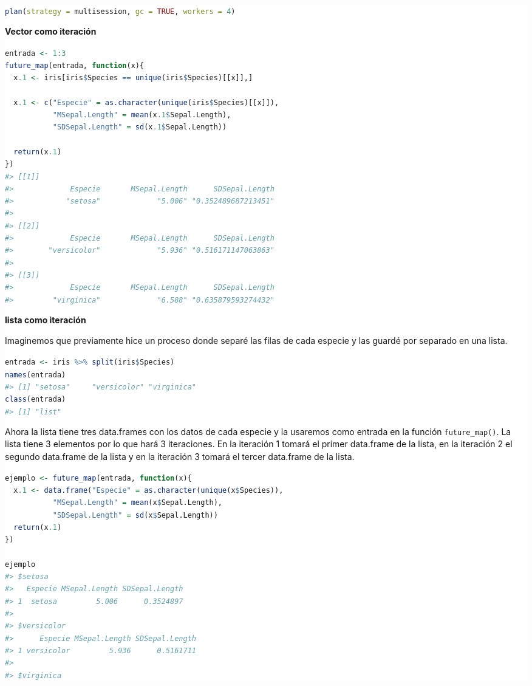 
```r
plan(strategy = multisession, gc = TRUE, workers = 4)
```

**Vector como iteración**


```r
entrada <- 1:3
future_map(entrada, function(x){
  x.1 <- iris[iris$Species == unique(iris$Species)[[x]],]
  
  x.1 <- c("Especie" = as.character(unique(iris$Species)[[x]]), 
           "MSepal.Length" = mean(x.1$Sepal.Length),
           "SDSepal.Length" = sd(x.1$Sepal.Length))  
  
  return(x.1)
})
#> [[1]]
#>             Especie       MSepal.Length      SDSepal.Length 
#>            "setosa"             "5.006" "0.352489687213451" 
#> 
#> [[2]]
#>             Especie       MSepal.Length      SDSepal.Length 
#>        "versicolor"             "5.936" "0.516171147063863" 
#> 
#> [[3]]
#>             Especie       MSepal.Length      SDSepal.Length 
#>         "virginica"             "6.588" "0.635879593274432"
```

**lista como iteración**

Imaginemos que previamente hice un proceso donde separé las filas de cada especie y las guardé por separado en una lista.


```r
entrada <- iris %>% split(iris$Species)
names(entrada)
#> [1] "setosa"     "versicolor" "virginica"
class(entrada)
#> [1] "list"
```

Ahora la lista tiene tres data.frames con los datos de cada especie y la usaremos como entrada en la función `future_map()`. La lista tiene 3 elementos por lo que hará 3 iteraciones. En la iteración 1 tomará el primer data.frame de la lista, en la iteración 2 el segundo data.frame de la lista y en la iteración 3 tomará el tercer data.frame de la lista.


```r
ejemplo <- future_map(entrada, function(x){
  x.1 <- data.frame("Especie" = as.character(unique(x$Species)), 
           "MSepal.Length" = mean(x$Sepal.Length),
           "SDSepal.Length" = sd(x$Sepal.Length))  
  return(x.1)
})

ejemplo
#> $setosa
#>   Especie MSepal.Length SDSepal.Length
#> 1  setosa         5.006      0.3524897
#> 
#> $versicolor
#>      Especie MSepal.Length SDSepal.Length
#> 1 versicolor         5.936      0.5161711
#> 
#> $virginica
```